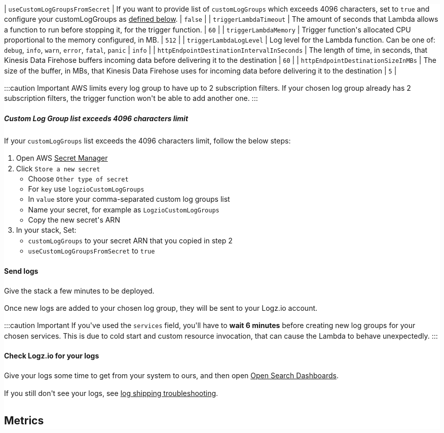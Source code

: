 | `useCustomLogGroupsFromSecret`             | If you want to provide list of `customLogGroups` which exceeds 4096 characters, set to `true` and configure your customLogGroups as [defined below](https://docs.logz.io/docs/shipping/aws/aws-fsx/#custom-log-group-list-exceeds-4096-characters-limit).                                               | `false`           |
| `triggerLambdaTimeout`                     | The amount of seconds that Lambda allows a function to run before stopping it, for the trigger function.                                                                                                                                                 | `60`              |
| `triggerLambdaMemory`                      | Trigger function's allocated CPU proportional to the memory configured, in MB.                                                                                                                                                                           | `512`             |
| `triggerLambdaLogLevel`                    | Log level for the Lambda function. Can be one of: `debug`, `info`, `warn`, `error`, `fatal`, `panic`                                                                                                                                                     | `info`            |
| `httpEndpointDestinationIntervalInSeconds` | The length of time, in seconds, that Kinesis Data Firehose buffers incoming data before delivering it to the destination                                                                                                                                 | `60`              |
| `httpEndpointDestinationSizeInMBs`         | The size of the buffer, in MBs, that Kinesis Data Firehose uses for incoming data before delivering it to the destination                                                                                                                                | `5`               |


:::caution Important
AWS limits every log group to have up to 2 subscription filters. If your chosen log group already has 2 subscription filters, the trigger function won't be able to add another one.
:::

##### Custom Log Group list exceeds 4096 characters limit
If your `customLogGroups` list exceeds the 4096 characters limit, follow the below steps:

1. Open AWS [Secret Manager](https://console.aws.amazon.com/secretsmanager/)
2. Click `Store a new secret`
   - Choose `Other type of secret`
   - For `key` use `logzioCustomLogGroups`
   - In `value` store your comma-separated custom log groups list
   - Name your secret, for example as `LogzioCustomLogGroups`
   - Copy the new secret's ARN
3. In your stack, Set: 
   - `customLogGroups` to your secret ARN that you copied in step 2
   - `useCustomLogGroupsFromSecret` to `true`



#### Send logs

Give the stack a few minutes to be deployed.

Once new logs are added to your chosen log group, they will be sent to your Logz.io account.


:::caution Important
If you've used the `services` field, you'll have to **wait 6 minutes** before creating new log groups for your chosen services. This is due to cold start and custom resource invocation, that can cause the Lambda to behave unexpectedly.
:::

#### Check Logz.io for your logs

Give your logs some time to get from your system to ours, and then open [Open Search Dashboards](https://app.logz.io/#/dashboard/osd).

If you still don't see your logs, see [log shipping troubleshooting](https://docs.logz.io/docs/user-guide/log-management/troubleshooting/log-shipping-troubleshooting/).

## Metrics
